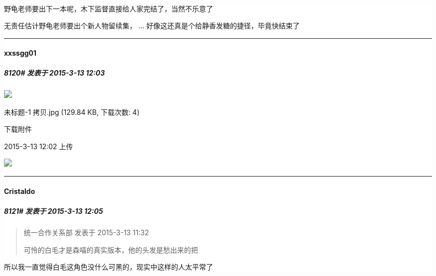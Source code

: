 野龟老师要出下一本呢，木下监督直接给人家完结了，当然不乐意了

无责任估计野龟老师要出个新人物留续集， ...</blockquote>
好像这还真是个给静香发糖的捷径，毕竟快结束了







-----

####  xxssgg01  
##### 8120#       发表于 2015-3-13 12:03



<img src="https://static.saraba1st.com/image/smiley/face/29.gif" referrerpolicy="no-referrer">






未标题-1 拷贝.jpg
(129.84 KB, 下载次数: 4)




下载附件


2015-3-13 12:02 上传









<img src="http://img.saraba1st.com/forum/201503/13/120254k75dhxogbbp50bsa.jpg" referrerpolicy="no-referrer">












-----

####  Cristaldo  
##### 8121#       发表于 2015-3-13 12:05



<blockquote>统一合作关系部 发表于 2015-3-13 11:32

可怜的白毛才是森喵的真实版本，他的头发是愁出来的把</blockquote>
所以我一直觉得白毛这角色没什么可黑的，现实中这样的人太平常了




